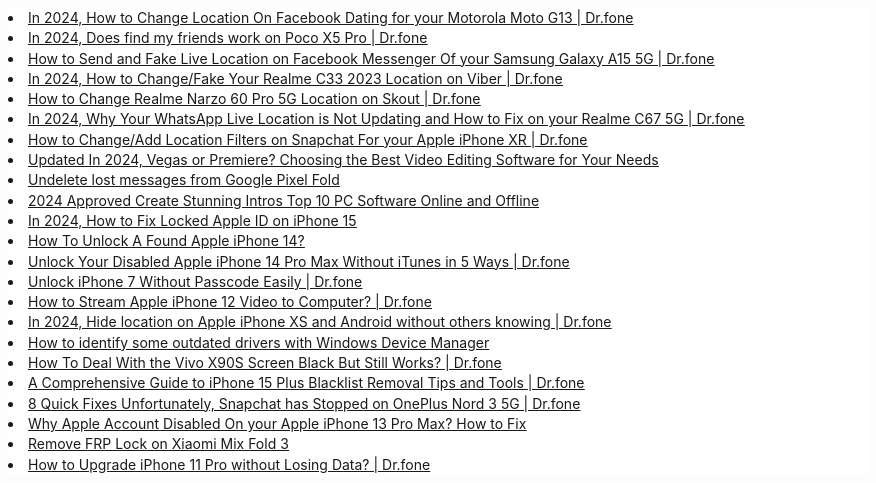 <li><a href="https://location-social.techidaily.com/in-2024-how-to-change-location-on-facebook-dating-for-your-motorola-moto-g13-drfone-by-drfone-virtual-android/"><u>In 2024, How to Change Location On Facebook Dating for your Motorola Moto G13 | Dr.fone</u></a></li>
<li><a href="https://location-social.techidaily.com/in-2024-does-find-my-friends-work-on-poco-x5-pro-drfone-by-drfone-virtual-android/"><u>In 2024, Does find my friends work on Poco X5 Pro | Dr.fone</u></a></li>
<li><a href="https://location-social.techidaily.com/how-to-send-and-fake-live-location-on-facebook-messenger-of-your-samsung-galaxy-a15-5g-drfone-by-drfone-virtual-android/"><u>How to Send and Fake Live Location on Facebook Messenger Of your Samsung Galaxy A15 5G | Dr.fone</u></a></li>
<li><a href="https://location-social.techidaily.com/in-2024-how-to-changefake-your-realme-c33-2023-location-on-viber-drfone-by-drfone-virtual-android/"><u>In 2024, How to Change/Fake Your Realme C33 2023 Location on Viber | Dr.fone</u></a></li>
<li><a href="https://location-social.techidaily.com/how-to-change-realme-narzo-60-pro-5g-location-on-skout-drfone-by-drfone-virtual-android/"><u>How to Change Realme Narzo 60 Pro 5G Location on Skout | Dr.fone</u></a></li>
<li><a href="https://location-social.techidaily.com/in-2024-why-your-whatsapp-live-location-is-not-updating-and-how-to-fix-on-your-realme-c67-5g-drfone-by-drfone-virtual-android/"><u>In 2024, Why Your WhatsApp Live Location is Not Updating and How to Fix on your Realme C67 5G | Dr.fone</u></a></li>
<li><a href="https://location-social.techidaily.com/how-to-changeadd-location-filters-on-snapchat-for-your-apple-iphone-xr-drfone-by-drfone-virtual-ios/"><u>How to Change/Add Location Filters on Snapchat For your Apple iPhone XR | Dr.fone</u></a></li>
<li><a href="https://ai-video-apps.techidaily.com/updated-in-2024-vegas-or-premiere-choosing-the-best-video-editing-software-for-your-needs/"><u>Updated In 2024, Vegas or Premiere? Choosing the Best Video Editing Software for Your Needs</u></a></li>
<li><a href="https://techidaily.com/undelete-lost-messages-from-google-pixel-fold-by-fonelab-android-recover-messages/"><u>Undelete lost messages from Google Pixel Fold</u></a></li>
<li><a href="https://ai-vdieo-software.techidaily.com/2024-approved-create-stunning-intros-top-10-pc-software-online-and-offline/"><u>2024 Approved Create Stunning Intros Top 10 PC Software Online and Offline</u></a></li>
<li><a href="https://apple-account.techidaily.com/in-2024-how-to-fix-locked-apple-id-on-iphone-15-by-drfone-ios/"><u>In 2024, How to Fix Locked Apple ID on iPhone 15</u></a></li>
<li><a href="https://ios-unlock.techidaily.com/how-to-unlock-a-found-apple-iphone-14-by-drfone-ios/"><u>How To Unlock A Found Apple iPhone 14?</u></a></li>
<li><a href="https://iphone-unlock.techidaily.com/unlock-your-disabled-apple-iphone-14-pro-max-without-itunes-in-5-ways-drfone-by-drfone-ios/"><u>Unlock Your Disabled Apple iPhone 14 Pro Max Without iTunes in 5 Ways | Dr.fone</u></a></li>
<li><a href="https://iphone-unlock.techidaily.com/unlock-iphone-7-without-passcode-easily-drfone-by-drfone-ios/"><u>Unlock iPhone 7 Without Passcode Easily | Dr.fone</u></a></li>
<li><a href="https://screen-mirror.techidaily.com/how-to-stream-apple-iphone-12-video-to-computer-drfone-by-drfone-ios/"><u>How to Stream Apple iPhone 12 Video to Computer? | Dr.fone</u></a></li>
<li><a href="https://iphone-location.techidaily.com/in-2024-hide-location-on-apple-iphone-xs-and-android-without-others-knowing-drfone-by-drfone-virtual-ios/"><u>In 2024, Hide location on Apple iPhone XS and Android without others knowing | Dr.fone</u></a></li>
<li><a href="https://blog-min.techidaily.com/how-to-identify-some-outdated-drivers-with-windows-device-manager-by-drivereasy-guide/"><u>How to identify some outdated drivers with Windows Device Manager</u></a></li>
<li><a href="https://change-location.techidaily.com/how-to-deal-with-the-vivo-x90s-screen-black-but-still-works-drfone-by-drfone-fix-android-problems-fix-android-problems/"><u>How To Deal With the Vivo X90S Screen Black But Still Works? | Dr.fone</u></a></li>
<li><a href="https://iphone-unlock.techidaily.com/a-comprehensive-guide-to-iphone-15-plus-blacklist-removal-tips-and-tools-drfone-by-drfone-ios/"><u>A Comprehensive Guide to iPhone 15 Plus Blacklist Removal Tips and Tools | Dr.fone</u></a></li>
<li><a href="https://howto.techidaily.com/8-quick-fixes-unfortunately-snapchat-has-stopped-on-oneplus-nord-3-5g-drfone-by-drfone-fix-android-problems-fix-android-problems/"><u>8 Quick Fixes Unfortunately, Snapchat has Stopped on OnePlus Nord 3 5G | Dr.fone</u></a></li>
<li><a href="https://apple-account.techidaily.com/why-apple-account-disabled-on-your-apple-iphone-13-pro-max-how-to-fix-by-drfone-ios/"><u>Why Apple Account Disabled On your Apple iPhone 13 Pro Max? How to Fix</u></a></li>
<li><a href="https://review-topics.techidaily.com/remove-frp-lock-on-xiaomi-mix-fold-3-by-drfone-android-unlock-remove-google-frp/"><u>Remove FRP Lock on Xiaomi Mix Fold 3</u></a></li>
<li><a href="https://review-topics.techidaily.com/how-to-upgrade-iphone-11-pro-without-losing-data-drfone-by-drfone-ios-system-repair-ios-system-repair/"><u>How to Upgrade iPhone 11 Pro without Losing Data? | Dr.fone</u></a></li>